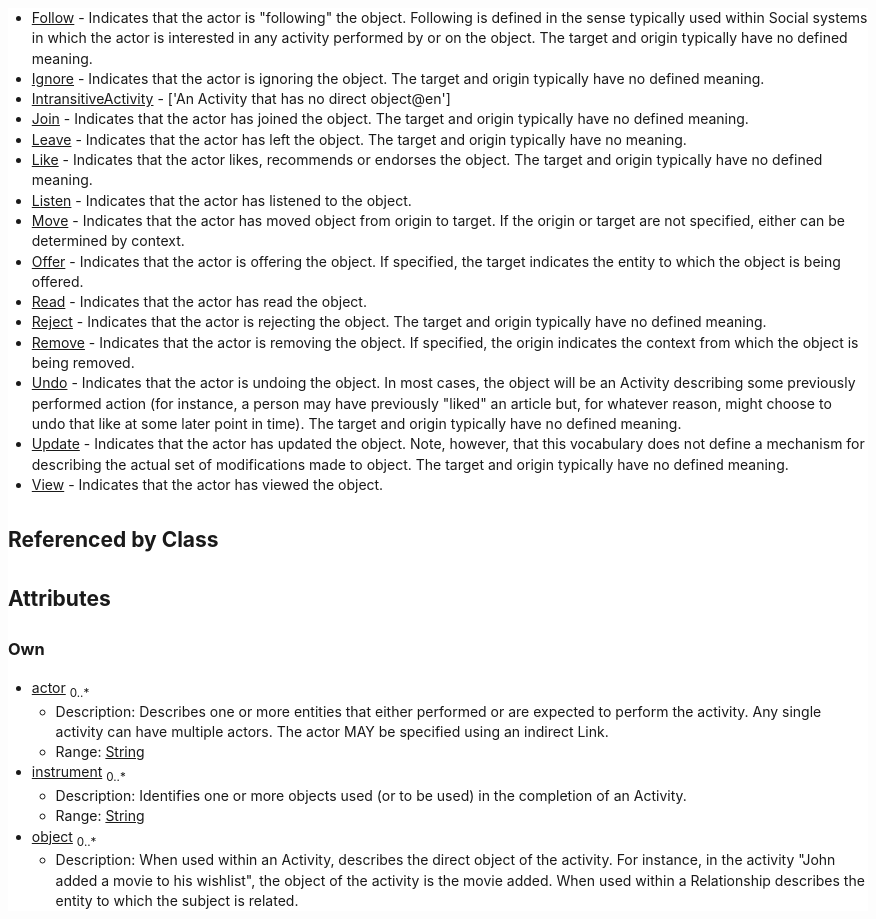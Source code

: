  * [Follow](Follow.md) - Indicates that the actor is "following" the object. Following is defined in the sense typically used within Social systems in which the actor is interested in any activity performed by or on the object. The target and origin typically have no defined meaning.
 * [Ignore](Ignore.md) - Indicates that the actor is ignoring the object. The target and origin typically have no defined meaning.
 * [IntransitiveActivity](IntransitiveActivity.md) - ['An Activity that has no direct object@en']
 * [Join](Join.md) - Indicates that the actor has joined the object. The target and origin typically have no defined meaning.
 * [Leave](Leave.md) - Indicates that the actor has left the object. The target and origin typically have no meaning.
 * [Like](Like.md) - Indicates that the actor likes, recommends or endorses the object. The target and origin typically have no defined meaning.
 * [Listen](Listen.md) - Indicates that the actor has listened to the object.
 * [Move](Move.md) - Indicates that the actor has moved object from origin to target. If the origin or target are not specified, either can be determined by context.
 * [Offer](Offer.md) - Indicates that the actor is offering the object. If specified, the target indicates the entity to which the object is being offered.
 * [Read](Read.md) - Indicates that the actor has read the object.
 * [Reject](Reject.md) - Indicates that the actor is rejecting the object. The target and origin typically have no defined meaning.
 * [Remove](Remove.md) - Indicates that the actor is removing the object. If specified, the origin indicates the context from which the object is being removed.
 * [Undo](Undo.md) - Indicates that the actor is undoing the object. In most cases, the object will be an Activity describing some previously performed action (for instance, a person may have previously "liked" an article but, for whatever reason, might choose to undo that like at some later point in time). The target and origin typically have no defined meaning.
 * [Update](Update.md) - Indicates that the actor has updated the object. Note, however, that this vocabulary does not define a mechanism for describing the actual set of modifications made to object. The target and origin typically have no defined meaning.
 * [View](View.md) - Indicates that the actor has viewed the object.

## Referenced by Class


## Attributes


### Own

 * [actor](actor.md)  <sub>0..\*</sub>
     * Description: Describes one or more entities that either performed or are expected to perform the activity. Any single activity can have multiple actors. The actor MAY be specified using an indirect Link.
     * Range: [String](types/String.md)
 * [instrument](instrument.md)  <sub>0..\*</sub>
     * Description: Identifies one or more objects used (or to be used) in the completion of an Activity.
     * Range: [String](types/String.md)
 * [object](object.md)  <sub>0..\*</sub>
     * Description: When used within an Activity, describes the direct object of the activity. For instance, in the activity "John added a movie to his wishlist", the object of the activity is the movie added.
When used within a Relationship describes the entity to which the subject is related.
